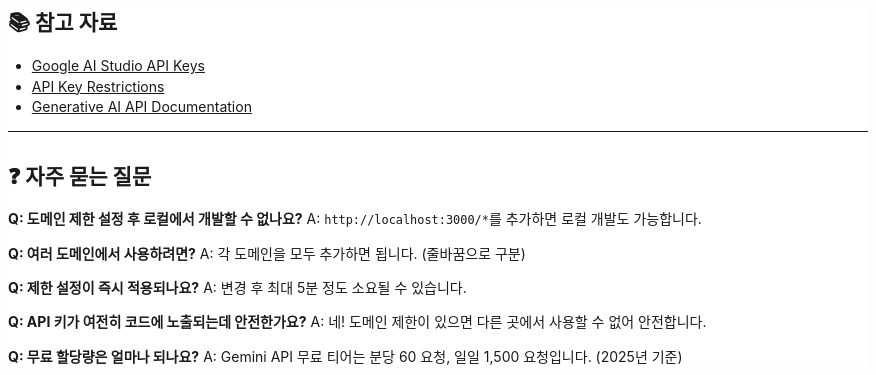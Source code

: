 
## 📚 참고 자료

- [Google AI Studio API Keys](https://aistudio.google.com/app/apikey)
- [API Key Restrictions](https://cloud.google.com/docs/authentication/api-keys#api_key_restrictions)
- [Generative AI API Documentation](https://ai.google.dev/docs)

---

## ❓ 자주 묻는 질문

**Q: 도메인 제한 설정 후 로컬에서 개발할 수 없나요?**
A: `http://localhost:3000/*`를 추가하면 로컬 개발도 가능합니다.

**Q: 여러 도메인에서 사용하려면?**
A: 각 도메인을 모두 추가하면 됩니다. (줄바꿈으로 구분)

**Q: 제한 설정이 즉시 적용되나요?**
A: 변경 후 최대 5분 정도 소요될 수 있습니다.

**Q: API 키가 여전히 코드에 노출되는데 안전한가요?**
A: 네! 도메인 제한이 있으면 다른 곳에서 사용할 수 없어 안전합니다.

**Q: 무료 할당량은 얼마나 되나요?**
A: Gemini API 무료 티어는 분당 60 요청, 일일 1,500 요청입니다. (2025년 기준)

